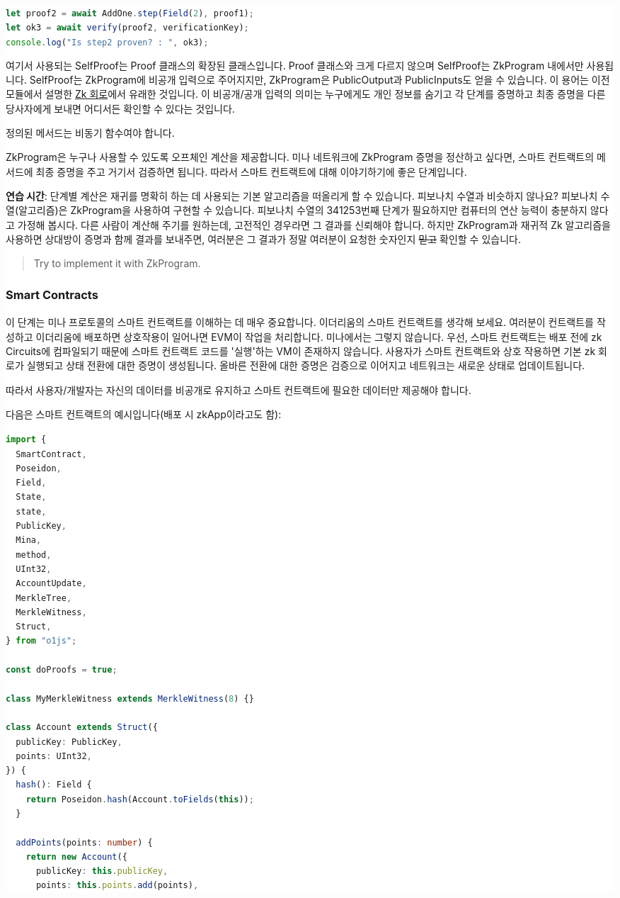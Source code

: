 ```typescript
let proof2 = await AddOne.step(Field(2), proof1);
let ok3 = await verify(proof2, verificationKey);
console.log("Is step2 proven? : ", ok3);
```

여기서 사용되는 SelfProof는 Proof 클래스의 확장된 클래스입니다. Proof 클래스와 크게 다르지 않으며 SelfProof는 ZkProgram 내에서만 사용됩니다. SelfProof는 ZkProgram에 비공개 입력으로 주어지지만, ZkProgram은 PublicOutput과 PublicInputs도 얻을 수 있습니다. 이 용어는 이전 모듈에서 설명한 [Zk 회로](https://medium.com/web3studio/simple-explanations-of-arithmetic-circuits-and-zero-knowledge-proofs-806e59a79785)에서 유래한 것입니다. 이 비공개/공개 입력의 의미는 누구에게도 개인 정보를 숨기고 각 단계를 증명하고 최종 증명을 다른 당사자에게 보내면 어디서든 확인할 수 있다는 것입니다.

정의된 메서드는 비동기 함수여야 합니다.

ZkProgram은 누구나 사용할 수 있도록 오프체인 계산을 제공합니다. 미나 네트워크에 ZkProgram 증명을 정산하고 싶다면, 스마트 컨트랙트의 메서드에 최종 증명을 주고 거기서 검증하면 됩니다. 따라서 스마트 컨트랙트에 대해 이야기하기에 좋은 단계입니다.

**연습 시간**: 단계별 계산은 재귀를 명확히 하는 데 사용되는 기본 알고리즘을 떠올리게 할 수 있습니다. 피보나치 수열과 비슷하지 않나요? 피보나치 수열(알고리즘)은 ZkProgram을 사용하여 구현할 수 있습니다. 피보나치 수열의 341253번째 단계가 필요하지만 컴퓨터의 연산 능력이 충분하지 않다고 가정해 봅시다. 다른 사람이 계산해 주기를 원하는데, 고전적인 경우라면 그 결과를 신뢰해야 합니다. 하지만 ZkProgram과 재귀적 Zk 알고리즘을 사용하면 상대방이 증명과 함께 결과를 보내주면, 여러분은 그 결과가 정말 여러분이 요청한 숫자인지 ~~믿고~~ 확인할 수 있습니다.

> Try to implement it with ZkProgram.

### Smart Contracts

이 단계는 미나 프로토콜의 스마트 컨트랙트를 이해하는 데 매우 중요합니다. 이더리움의 스마트 컨트랙트를 생각해 보세요. 여러분이 컨트랙트를 작성하고 이더리움에 배포하면 상호작용이 일어나면 EVM이 작업을 처리합니다. 미나에서는 그렇지 않습니다. 우선, 스마트 컨트랙트는 배포 전에 zk Circuits에 컴파일되기 때문에 스마트 컨트랙트 코드를 '실행'하는 VM이 존재하지 않습니다. 사용자가 스마트 컨트랙트와 상호 작용하면 기본 zk 회로가 실행되고 상태 전환에 대한 증명이 생성됩니다. 올바른 전환에 대한 증명은 검증으로 이어지고 네트워크는 새로운 상태로 업데이트됩니다.

따라서 사용자/개발자는 자신의 데이터를 비공개로 유지하고 스마트 컨트랙트에 필요한 데이터만 제공해야 합니다.

다음은 스마트 컨트랙트의 예시입니다(배포 시 zkApp이라고도 함):

```typescript
import {
  SmartContract,
  Poseidon,
  Field,
  State,
  state,
  PublicKey,
  Mina,
  method,
  UInt32,
  AccountUpdate,
  MerkleTree,
  MerkleWitness,
  Struct,
} from "o1js";

const doProofs = true;

class MyMerkleWitness extends MerkleWitness(8) {}

class Account extends Struct({
  publicKey: PublicKey,
  points: UInt32,
}) {
  hash(): Field {
    return Poseidon.hash(Account.toFields(this));
  }

  addPoints(points: number) {
    return new Account({
      publicKey: this.publicKey,
      points: this.points.add(points),
```
